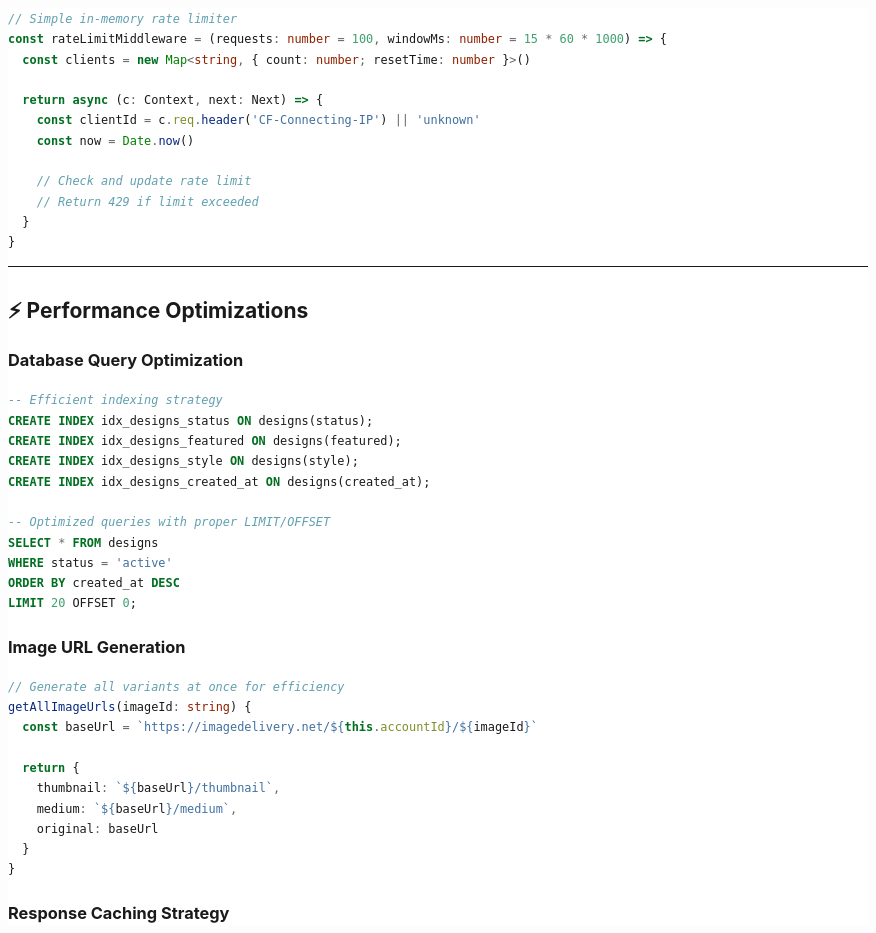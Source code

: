 ```typescript
// Simple in-memory rate limiter
const rateLimitMiddleware = (requests: number = 100, windowMs: number = 15 * 60 * 1000) => {
  const clients = new Map<string, { count: number; resetTime: number }>()
  
  return async (c: Context, next: Next) => {
    const clientId = c.req.header('CF-Connecting-IP') || 'unknown'
    const now = Date.now()
    
    // Check and update rate limit
    // Return 429 if limit exceeded
  }
}
```

---

## ⚡ Performance Optimizations

### Database Query Optimization

```sql
-- Efficient indexing strategy
CREATE INDEX idx_designs_status ON designs(status);
CREATE INDEX idx_designs_featured ON designs(featured);
CREATE INDEX idx_designs_style ON designs(style);
CREATE INDEX idx_designs_created_at ON designs(created_at);

-- Optimized queries with proper LIMIT/OFFSET
SELECT * FROM designs 
WHERE status = 'active' 
ORDER BY created_at DESC 
LIMIT 20 OFFSET 0;
```

### Image URL Generation

```typescript
// Generate all variants at once for efficiency
getAllImageUrls(imageId: string) {
  const baseUrl = `https://imagedelivery.net/${this.accountId}/${imageId}`
  
  return {
    thumbnail: `${baseUrl}/thumbnail`,
    medium: `${baseUrl}/medium`,
    original: baseUrl
  }
}
```

### Response Caching Strategy
